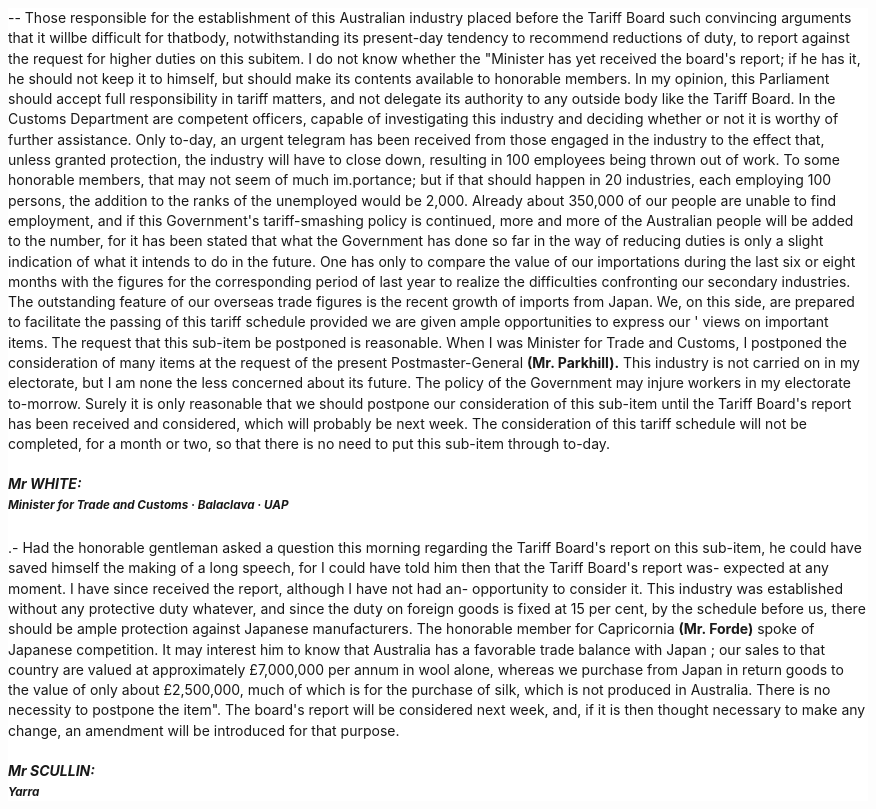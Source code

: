 -- Those responsible for the establishment of this Australian industry placed before the Tariff Board such convincing arguments that it willbe difficult for thatbody, notwithstanding its present-day tendency to recommend reductions of duty, to report against the request for higher duties on this subitem. I do not know whether the "Minister has yet received the board's report; if he has it, he should not keep it to himself, but should make its contents available to honorable members. In my opinion, this Parliament should accept full responsibility in tariff matters, and not delegate its authority to any outside body like the Tariff Board. In the Customs Department are competent officers, capable of investigating this industry and deciding whether or not it is worthy of further assistance. Only to-day, an urgent telegram has been received from those engaged in the industry to the effect that, unless granted protection, the industry will have to close down, resulting in 100 employees being thrown out of work. To some honorable members, that may not seem of much im.portance; but if that should happen in 20 industries, each employing 100 persons, the addition to the ranks of the unemployed would be 2,000. Already about 350,000 of our people are unable to find employment, and if this Government's tariff-smashing policy is continued, more and more of the Australian people will be added to the number, for it has been stated that what the Government has done so far in the way of reducing duties is only a slight indication of what it intends to do in the future. One has only to compare the value of our importations during the last six or eight months with the figures for the corresponding period of last year to realize the difficulties confronting our secondary industries. The outstanding feature of our overseas trade figures is the recent growth of imports from Japan. We, on this side, are prepared to facilitate the passing of this tariff schedule provided we are given ample opportunities to express our ' views on important items. The request that this sub-item be postponed is reasonable. When I was Minister for Trade and Customs, I postponed the consideration of many items at the request of the present Postmaster-General  **(Mr. Parkhill).**  This industry is not carried on in my electorate, but I am none the less concerned about its future. The policy of the Government may injure workers in my electorate to-morrow. Surely it is only reasonable that we should postpone our consideration of this sub-item until the Tariff Board's report has been received and considered, which will probably be next week. The consideration of this tariff schedule will not be completed, for a month or two, so that there is no need to put this sub-item through to-day. 

##### Mr WHITE:<br><small class="text-muted">Minister for Trade and Customs &middot; Balaclava &middot; UAP</small>

.- Had the honorable gentleman asked a question this morning regarding the Tariff Board's report on this sub-item, he could have saved himself the making of a long speech, for I could have told him then that the Tariff Board's report was- expected at any moment. I have since received the report, although I have not had an- opportunity to consider it. This industry was established without any protective duty whatever, and since the duty on foreign goods is fixed at 15 per cent, by the schedule before us, there should be ample protection against Japanese manufacturers. The honorable member for Capricornia  **(Mr. Forde)**  spoke of Japanese competition. It may interest him to know that Australia has a favorable trade balance with Japan ; our sales to that country are valued at approximately £7,000,000 per annum in wool alone, whereas we purchase from Japan in return goods to the value of only about £2,500,000, much of which is for the purchase of silk, which is not produced in Australia. There is no necessity to postpone the item". The board's report will be considered next week, and, if it is then thought necessary to make any change, an amendment will be introduced for that purpose. 

##### Mr SCULLIN:<br><small class="text-muted">Yarra</small>
